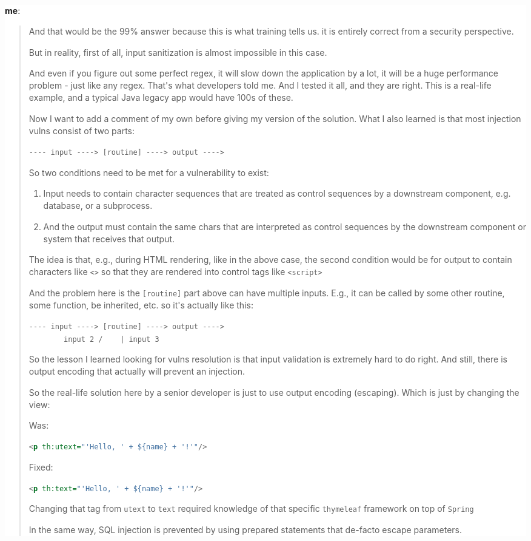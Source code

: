 **me**:

> And that would be the 99% answer because this is what training tells us. it is
> entirely correct from a security perspective.
>
> But in reality, first of all, input sanitization is almost impossible in this
> case.
>
> And even if you figure out some perfect regex, it will slow down the
> application by a lot, it will be a huge performance problem - just like any
> regex. That's what developers told me. And I tested it all, and they are
> right. This is a real-life example, and a typical Java legacy app would have
> 100s of these.
>
> Now I want to add a comment of my own before giving my version of the
> solution. What I also learned is that most injection vulns consist of two
> parts:
>
> `---- input ----> [routine] ----> output ---->`
>
> So two conditions need to be met for a vulnerability to exist:
>
> 1. Input needs to contain character sequences that are treated as control
>    sequences by a downstream component, e.g. database, or a subprocess.
>
> 2. And the output must contain the same chars that are interpreted as control
>    sequences by the downstream component or system that receives that output.
>
> The idea is that, e.g., during HTML rendering, like in the above case, the
> second condition would be for output to contain characters like `<>` so that
> they are rendered into control tags like `<script>`
>
> And the problem here is the `[routine]` part above can have multiple inputs.
> E.g., it can be called by some other routine, some function, be inherited,
> etc. so it's actually like this:
>
> ```
> ---- input ----> [routine] ----> output ----> 
>         input 2 /    | input 3
> ```
>
> So the lesson I learned looking for vulns resolution is that input validation
> is extremely hard to do right. And still, there is output encoding that
> actually will prevent an injection.
>
> So the real-life solution here by a senior developer is just to use output
> encoding (escaping). Which is just by changing the view:
>
> Was:
> ```xml
> <p th:utext="'Hello, ' + ${name} + '!'"/>
> ```
>
> Fixed:
> ```xml
> <p th:text="'Hello, ' + ${name} + '!'"/>
> ```
>
> Changing that tag from `utext` to `text` required knowledge of that specific
> `thymeleaf` framework on top of `Spring`
>
> In the same way, SQL injection is prevented by using prepared statements that
> de-facto escape parameters.
>